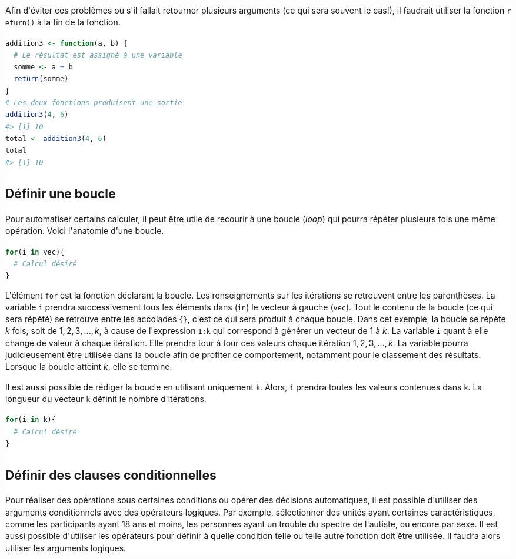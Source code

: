 Afin d'éviter ces problèmes ou s'il fallait retourner plusieurs arguments (ce qui sera souvent le cas!), il faudrait utiliser la fonction `return()` à la fin de la fonction.


```r
addition3 <- function(a, b) {
  # Le résultat est assigné à une variable
  somme <- a + b
  return(somme)
}
# Les deux fonctions produisent une sortie
addition3(4, 6)
#> [1] 10
total <- addition3(4, 6)
total
#> [1] 10
```

## Définir une boucle

Pour automatiser certains calculer, il peut être utile de recourir à une boucle (*loop*) qui pourra répéter plusieurs fois une même opération. Voici l'anatomie d'une boucle.

```r
for(i in vec){
  # Calcul désiré
}
```
L'élément `for` est la fonction déclarant la boucle. Les renseignements sur les itérations se retrouvent entre les parenthèses. La variable `i` prendra successivement tous les éléments dans (`in`) le vecteur à gauche (`vec`). Tout le contenu de la boucle (ce qui sera répété) se retrouve entre les accolades `{}`, c'est ce qui sera produit à chaque boucle. Dans cet exemple, la boucle se répète $k$ fois, soit de $1,2,3,...,k$, à cause de l'expression `1:k` qui correspond à générer un vecteur de $1$ à $k$. La variable `i` quant à elle change de valeur à chaque itération. Elle prendra tour à tour ces valeurs chaque itération $1,2,3,...,k$. La variable pourra judicieusement être utilisée dans la boucle afin de profiter ce comportement, notamment pour le classement des résultats. Lorsque la boucle atteint $k$, elle se termine.

Il est aussi possible de rédiger la boucle en utilisant uniquement `k`. Alors, `i` prendra toutes les valeurs contenues dans `k`. La longueur du vecteur `k` définit le nombre d'itérations.


```r
for(i in k){
  # Calcul désiré
}
```

## Définir des clauses conditionnelles

Pour réaliser des opérations sous certaines conditions ou opérer des décisions automatiques, il est possible d'utiliser des arguments conditionnels avec des opérateurs logiques. Par exemple, sélectionner des unités ayant certaines caractéristiques, comme les participants ayant 18 ans et moins, les personnes ayant un trouble du spectre de l'autiste, ou encore par sexe. Il est aussi possible d'utiliser les opérateurs pour définir à quelle condition telle ou telle autre fonction doit être utilisée. Il faudra alors utiliser les arguments logiques.
